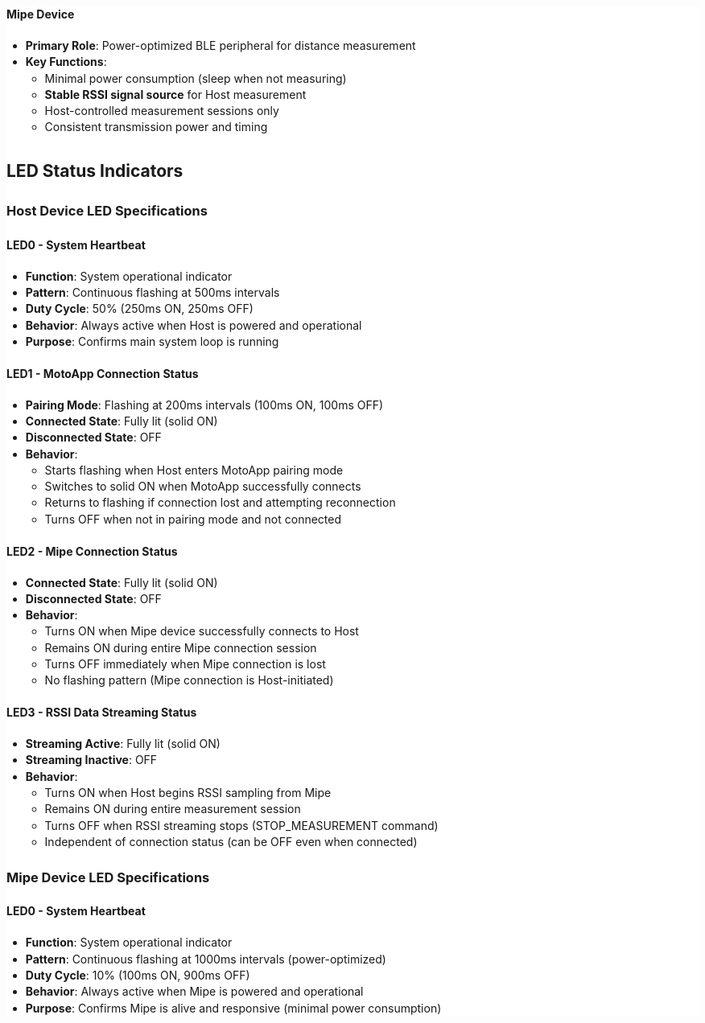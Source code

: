 #### Mipe Device
- **Primary Role**: Power-optimized BLE peripheral for distance measurement
- **Key Functions**:
  - Minimal power consumption (sleep when not measuring)
  - **Stable RSSI signal source** for Host measurement
  - Host-controlled measurement sessions only
  - Consistent transmission power and timing

## LED Status Indicators

### Host Device LED Specifications

#### LED0 - System Heartbeat
- **Function**: System operational indicator
- **Pattern**: Continuous flashing at 500ms intervals
- **Duty Cycle**: 50% (250ms ON, 250ms OFF)
- **Behavior**: Always active when Host is powered and operational
- **Purpose**: Confirms main system loop is running

#### LED1 - MotoApp Connection Status
- **Pairing Mode**: Flashing at 200ms intervals (100ms ON, 100ms OFF)
- **Connected State**: Fully lit (solid ON)
- **Disconnected State**: OFF
- **Behavior**:
  - Starts flashing when Host enters MotoApp pairing mode
  - Switches to solid ON when MotoApp successfully connects
  - Returns to flashing if connection lost and attempting reconnection
  - Turns OFF when not in pairing mode and not connected

#### LED2 - Mipe Connection Status
- **Connected State**: Fully lit (solid ON)
- **Disconnected State**: OFF
- **Behavior**:
  - Turns ON when Mipe device successfully connects to Host
  - Remains ON during entire Mipe connection session
  - Turns OFF immediately when Mipe connection is lost
  - No flashing pattern (Mipe connection is Host-initiated)

#### LED3 - RSSI Data Streaming Status
- **Streaming Active**: Fully lit (solid ON)
- **Streaming Inactive**: OFF
- **Behavior**:
  - Turns ON when Host begins RSSI sampling from Mipe
  - Remains ON during entire measurement session
  - Turns OFF when RSSI streaming stops (STOP_MEASUREMENT command)
  - Independent of connection status (can be OFF even when connected)

### Mipe Device LED Specifications

#### LED0 - System Heartbeat
- **Function**: System operational indicator
- **Pattern**: Continuous flashing at 1000ms intervals (power-optimized)
- **Duty Cycle**: 10% (100ms ON, 900ms OFF)
- **Behavior**: Always active when Mipe is powered and operational
- **Purpose**: Confirms Mipe is alive and responsive (minimal power consumption)
